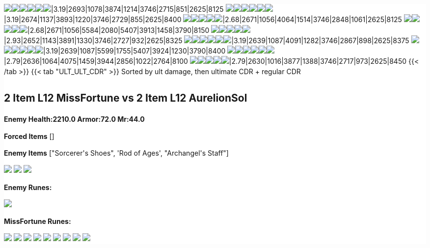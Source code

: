 ![](/item/6676.png)![](/item/6695.png)![](/item/1001.png)![](/item/1053.png)![](/item/1055.png)![](/item/1037.png)|3.19|2693|1078|3874|1214|3746|2715|851|2625|8125
![](/item/6676.png)![](/item/3031.png)![](/item/1001.png)![](/item/1053.png)![](/item/1055.png)![](/item/1036.png)|3.19|2674|1137|3893|1220|3746|2729|855|2625|8400
![](/item/6691.png)![](/item/3072.png)![](/item/1001.png)![](/item/1055.png)![](/item/1037.png)|2.68|2671|1056|4064|1514|3746|2848|1061|2625|8125
![](/item/6691.png)![](/item/6673.png)![](/item/1001.png)![](/item/1055.png)![](/item/1038.png)|2.68|2671|1056|5584|2080|5407|3913|1458|3790|8150
![](/item/3142.png)![](/item/3087.png)![](/item/1053.png)![](/item/1055.png)![](/item/1037.png)|2.93|2652|1143|3891|1330|3746|2727|932|2625|8325
![](/item/6676.png)![](/item/3072.png)![](/item/1001.png)![](/item/1055.png)![](/item/1037.png)![](/item/1036.png)|3.19|2639|1087|4091|1282|3746|2867|898|2625|8375
![](/item/6676.png)![](/item/6673.png)![](/item/1001.png)![](/item/1055.png)![](/item/1038.png)![](/item/1036.png)|3.19|2639|1087|5599|1755|5407|3924|1230|3790|8400
![](/item/6676.png)![](/item/6692.png)![](/item/1001.png)![](/item/1053.png)![](/item/1055.png)![](/item/1036.png)|2.79|2636|1064|4075|1459|3944|2856|1022|2764|8100
![](/item/6691.png)![](/item/3004.png)![](/item/1053.png)![](/item/1055.png)![](/item/3006.png)|2.79|2630|1016|3877|1388|3746|2717|973|2625|8450
{{< /tab >}}
{{< tab "ULT_ULT_CDR" >}}
Sorted by ult damage, then ultimate CDR + regular CDR
## 2 Item L12 MissFortune vs 2 Item L12 AurelionSol

**Enemy Health:2210.0 Armor:72.0 Mr:44.0**


**Forced Items** []








**Enemy Items** ["Sorcerer's Shoes", 'Rod of Ages', "Archangel's Staff"]





![](/item/3020.png)
![](/item/6657.png)
![](/item/3003.png)



**Enemy Runes:**





![](/StatMods/StatModsArmorIcon.png)



**MissFortune Runes:**


![](/Styles/Precision/PressTheAttack/PressTheAttack.png)
![](/Styles/Precision/Overheal.png)
![](/Styles/Precision/LegendAlacrity/LegendAlacrity.png)
![](/Styles/Precision/CoupDeGrace/CoupDeGrace.png)
![](/Styles/Sorcery/ManaflowBand/ManaflowBand.png)
![](/Styles/Sorcery/GatheringStorm/GatheringStorm.png)
![](/StatMods/StatModsAttackSpeedIcon.png)
![](/StatMods/StatModsAdaptiveForceIcon.png)
![](/StatMods/StatModsArmorIcon.png)
